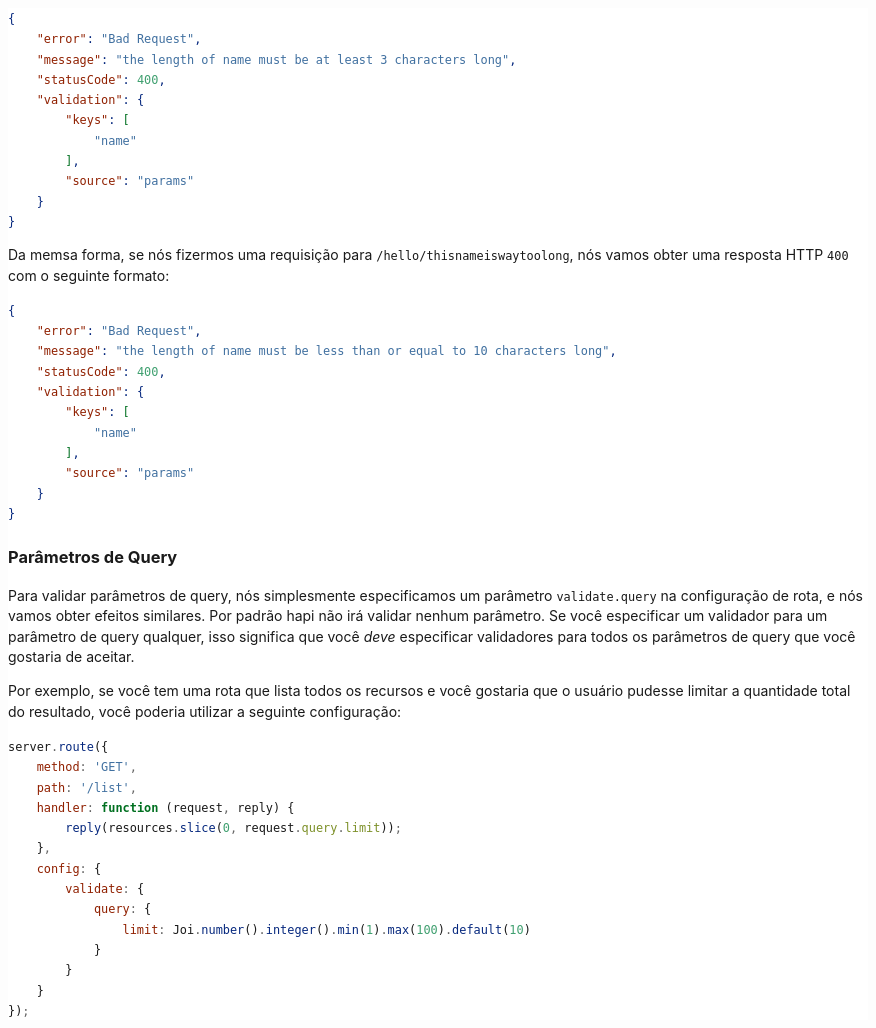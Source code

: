 ```json
{
    "error": "Bad Request",
    "message": "the length of name must be at least 3 characters long",
    "statusCode": 400,
    "validation": {
        "keys": [
            "name"
        ],
        "source": "params"
    }
}
```

Da memsa forma, se nós fizermos uma requisição para `/hello/thisnameiswaytoolong`, nós vamos obter uma resposta HTTP `400` com o seguinte formato:

```json
{
    "error": "Bad Request",
    "message": "the length of name must be less than or equal to 10 characters long",
    "statusCode": 400,
    "validation": {
        "keys": [
            "name"
        ],
        "source": "params"
    }
}
```

### Parâmetros de Query

Para validar parâmetros de query, nós simplesmente especificamos um parâmetro `validate.query` na configuração de rota, e nós vamos obter efeitos similares. Por padrão hapi não irá validar nenhum parâmetro. Se você especificar um validador para um parâmetro de query qualquer, isso significa que você *deve* especificar validadores para todos os parâmetros de query que você gostaria de aceitar.

Por exemplo, se você tem uma rota que lista todos os recursos e você gostaria que o usuário pudesse limitar a quantidade total do resultado, você poderia utilizar a seguinte configuração:

```javascript
server.route({
    method: 'GET',
    path: '/list',
    handler: function (request, reply) {
        reply(resources.slice(0, request.query.limit));
    },
    config: {
        validate: {
            query: {
                limit: Joi.number().integer().min(1).max(100).default(10)
            }
        }
    }
});
```
